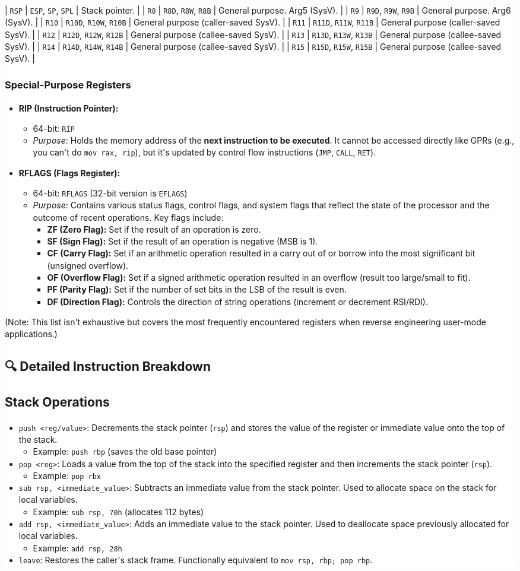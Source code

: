 | `RSP`             | `ESP`, `SP`, `SPL`          | Stack pointer.                                               |
| `R8`              | `R8D`, `R8W`, `R8B`         | General purpose. Arg5 (SysV).                                |
| `R9`              | `R9D`, `R9W`, `R9B`         | General purpose. Arg6 (SysV).                                |
| `R10`             | `R10D`, `R10W`, `R10B`      | General purpose (caller-saved SysV).                         |
| `R11`             | `R11D`, `R11W`, `R11B`      | General purpose (caller-saved SysV).                         |
| `R12`             | `R12D`, `R12W`, `R12B`      | General purpose (callee-saved SysV).                         |
| `R13`             | `R13D`, `R13W`, `R13B`      | General purpose (callee-saved SysV).                         |
| `R14`             | `R14D`, `R14W`, `R14B`      | General purpose (callee-saved SysV).                         |
| `R15`             | `R15D`, `R15W`, `R15B`      | General purpose (callee-saved SysV).                         |

### Special-Purpose Registers

- **RIP (Instruction Pointer):**

  - 64-bit: `RIP`
  - _Purpose_: Holds the memory address of the **next instruction to be executed**. It cannot be accessed directly like GPRs (e.g., you can't do `mov rax, rip`), but it's updated by control flow instructions (`JMP`, `CALL`, `RET`).

- **RFLAGS (Flags Register):**
  - 64-bit: `RFLAGS` (32-bit version is `EFLAGS`)
  - _Purpose_: Contains various status flags, control flags, and system flags that reflect the state of the processor and the outcome of recent operations. Key flags include:
    - **ZF (Zero Flag):** Set if the result of an operation is zero.
    - **SF (Sign Flag):** Set if the result of an operation is negative (MSB is 1).
    - **CF (Carry Flag):** Set if an arithmetic operation resulted in a carry out of or borrow into the most significant bit (unsigned overflow).
    - **OF (Overflow Flag):** Set if a signed arithmetic operation resulted in an overflow (result too large/small to fit).
    - **PF (Parity Flag):** Set if the number of set bits in the LSB of the result is even.
    - **DF (Direction Flag):** Controls the direction of string operations (increment or decrement RSI/RDI).

(Note: This list isn't exhaustive but covers the most frequently encountered registers when reverse engineering user-mode applications.)

## 🔍 Detailed Instruction Breakdown

## Stack Operations

- `push <reg/value>`: Decrements the stack pointer (`rsp`) and stores the value of the register or immediate value onto the top of the stack.
  - Example: `push rbp` (saves the old base pointer)
- `pop <reg>`: Loads a value from the top of the stack into the specified register and then increments the stack pointer (`rsp`).
  - Example: `pop rbx`
- `sub rsp, <immediate_value>`: Subtracts an immediate value from the stack pointer. Used to allocate space on the stack for local variables.
  - Example: `sub rsp, 70h` (allocates 112 bytes)
- `add rsp, <immediate_value>`: Adds an immediate value to the stack pointer. Used to deallocate space previously allocated for local variables.
  - Example: `add rsp, 28h`
- `leave`: Restores the caller's stack frame. Functionally equivalent to `mov rsp, rbp; pop rbp`.
